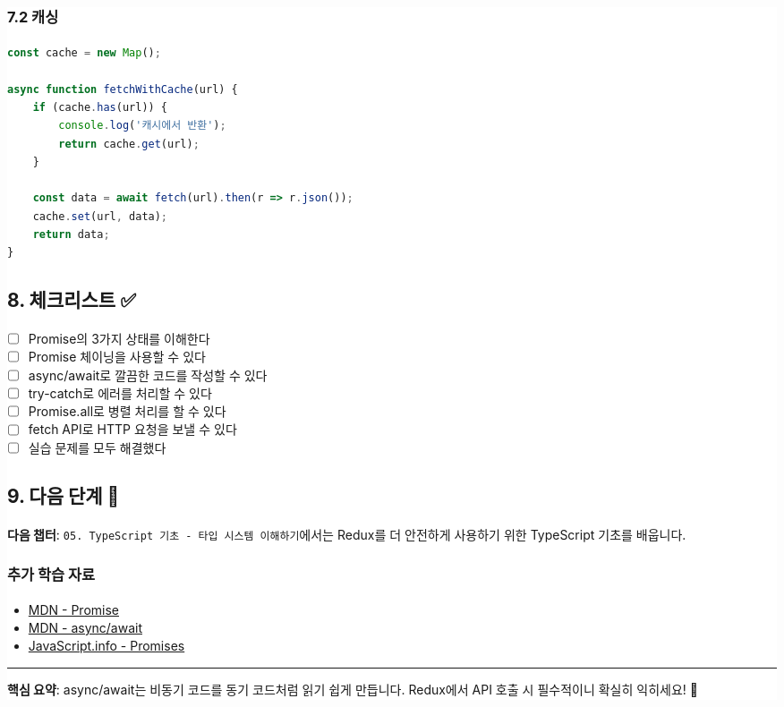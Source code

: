 ### 7.2 캐싱
```javascript
const cache = new Map();

async function fetchWithCache(url) {
    if (cache.has(url)) {
        console.log('캐시에서 반환');
        return cache.get(url);
    }
    
    const data = await fetch(url).then(r => r.json());
    cache.set(url, data);
    return data;
}
```

## 8. 체크리스트 ✅

- [ ] Promise의 3가지 상태를 이해한다
- [ ] Promise 체이닝을 사용할 수 있다
- [ ] async/await로 깔끔한 코드를 작성할 수 있다
- [ ] try-catch로 에러를 처리할 수 있다
- [ ] Promise.all로 병렬 처리를 할 수 있다
- [ ] fetch API로 HTTP 요청을 보낼 수 있다
- [ ] 실습 문제를 모두 해결했다

## 9. 다음 단계 🚀

**다음 챕터**: `05. TypeScript 기초 - 타입 시스템 이해하기`에서는 Redux를 더 안전하게 사용하기 위한 TypeScript 기초를 배웁니다.

### 추가 학습 자료
- [MDN - Promise](https://developer.mozilla.org/ko/docs/Web/JavaScript/Reference/Global_Objects/Promise)
- [MDN - async/await](https://developer.mozilla.org/ko/docs/Web/JavaScript/Reference/Statements/async_function)
- [JavaScript.info - Promises](https://ko.javascript.info/promise-basics)

---

**핵심 요약**: async/await는 비동기 코드를 동기 코드처럼 읽기 쉽게 만듭니다. Redux에서 API 호출 시 필수적이니 확실히 익히세요! 💪

